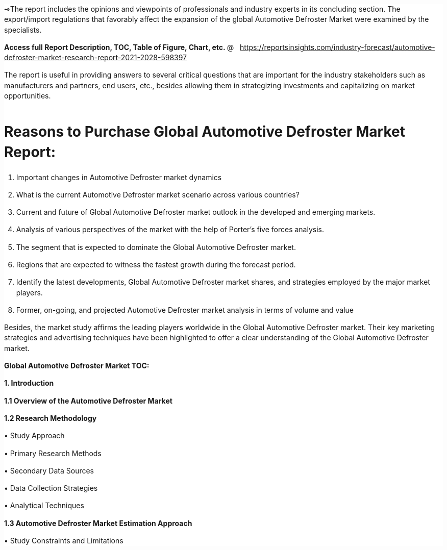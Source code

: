➺The report includes the opinions and viewpoints of professionals and industry experts in its concluding section. The export/import regulations that favorably affect the expansion of the global Automotive Defroster Market were examined by the specialists.

<strong>Access full Report Description, TOC, Table of Figure, Chart, etc. </strong>@   <a href=https://reportsinsights.com/industry-forecast/automotive-defroster-market-research-report-2021-2028-598397 style=color:#0000ff;>https://reportsinsights.com/industry-forecast/automotive-defroster-market-research-report-2021-2028-598397</a>

The report is useful in providing answers to several critical questions that are important for the industry stakeholders such as manufacturers and partners, end users, etc., besides allowing them in strategizing investments and capitalizing on market opportunities.

# <strong>Reasons to Purchase Global Automotive Defroster Market Report:</strong>

1. Important changes in Automotive Defroster market dynamics

2. What is the current Automotive Defroster market scenario across various countries?

3. Current and future of Global Automotive Defroster market outlook in the developed and emerging markets.

4. Analysis of various perspectives of the market with the help of Porter’s five forces analysis.

5. The segment that is expected to dominate the Global Automotive Defroster market.

6. Regions that are expected to witness the fastest growth during the forecast period.

7. Identify the latest developments, Global Automotive Defroster market shares, and strategies employed by the major market players.

8. Former, on-going, and projected Automotive Defroster market analysis in terms of volume and value

Besides, the market study affirms the leading players worldwide in the Global Automotive Defroster market. Their key marketing strategies and advertising techniques have been highlighted to offer a clear understanding of the Global Automotive Defroster market.

<strong>Global Automotive Defroster Market TOC:</strong>

<strong>1. Introduction</strong>

<strong>1.1 Overview of the Automotive Defroster Market</strong>

<strong>1.2 Research Methodology</strong>

• Study Approach

• Primary Research Methods

• Secondary Data Sources

• Data Collection Strategies

• Analytical Techniques

<strong>1.3 Automotive Defroster Market Estimation Approach</strong>

• Study Constraints and Limitations
